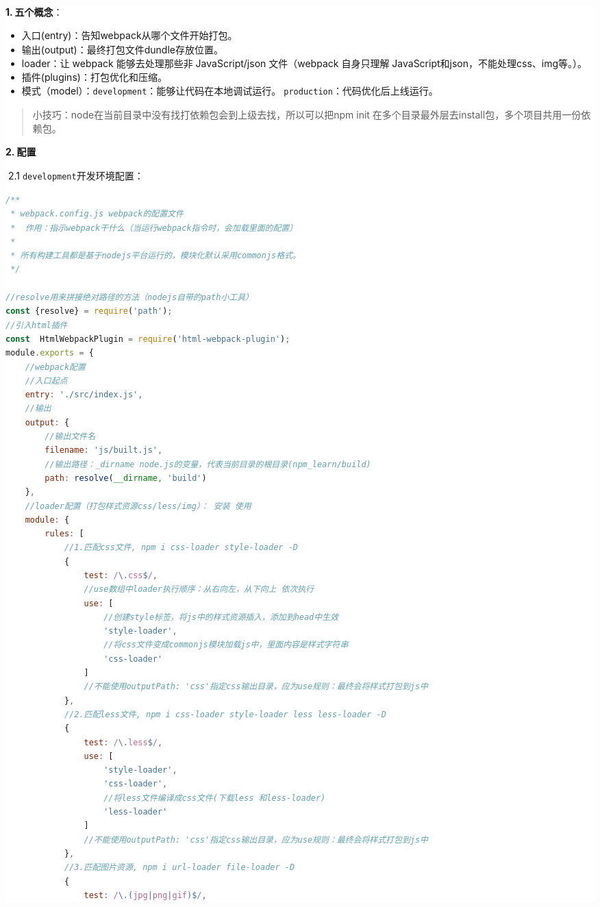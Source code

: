 **1. 五个概念**：

- 入口(entry)：告知webpack从哪个文件开始打包。
- 输出(output)：最终打包文件dundle存放位置。
- loader：让 webpack 能够去处理那些非 JavaScript/json 文件（webpack 自身只理解 JavaScript和json，不能处理css、img等。）。
- 插件(plugins)：打包优化和压缩。
- 模式（model）：`development`：能够让代码在本地调试运行。 `production`：代码优化后上线运行。

> 小技巧：node在当前目录中没有找打依赖包会到上级去找，所以可以把npm init 在多个目录最外层去install包，多个项目共用一份依赖包。

**2. 配置**

​	2.1 `development`开发环境配置：

```javascript
/**
 * webpack.config.js webpack的配置文件
 *  作用：指示webpack干什么（当运行webpack指令时，会加载里面的配置）
 * 
 * 所有构建工具都是基于nodejs平台运行的，模块化默认采用commonjs格式。
 */

//resolve用来拼接绝对路径的方法（nodejs自带的path小工具）
const {resolve} = require('path');
//引入html插件
const  HtmlWebpackPlugin = require('html-webpack-plugin');
module.exports = {
    //webpack配置
    //入口起点
    entry: './src/index.js',
    //输出
    output: {
        //输出文件名
        filename: 'js/built.js',
        //输出路径：_dirname node.js的变量，代表当前目录的根目录(npm_learn/build)
        path: resolve(__dirname, 'build')
    },
    //loader配置（打包样式资源css/less/img）： 安装 使用
    module: {
        rules: [
            //1.匹配css文件, npm i css-loader style-loader -D
            {
                test: /\.css$/,
                //use数组中loader执行顺序：从右向左，从下向上 依次执行
                use: [
                    //创建style标签，将js中的样式资源插入，添加到head中生效
                    'style-loader',
                    //将css文件变成commonjs模块加载js中，里面内容是样式字符串
                    'css-loader'
                ]
                //不能使用outputPath: 'css'指定css输出目录，应为use规则：最终会将样式打包到js中 
            },
            //2.匹配less文件, npm i css-loader style-loader less less-loader -D
            {
                test: /\.less$/,
                use: [
                    'style-loader',
                    'css-loader',
                    //将less文件编译成css文件(下载less 和less-loader)
                    'less-loader'
                ]
                //不能使用outputPath: 'css'指定css输出目录，应为use规则：最终会将样式打包到js中 
            },
            //3.匹配图片资源, npm i url-loader file-loader -D
            {
                test: /\.(jpg|png|gif)$/,
```